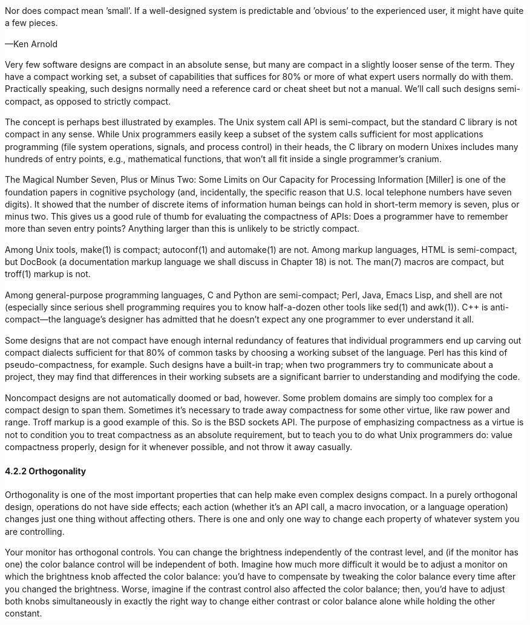 Nor does compact mean ’small’. If a well-designed system is predictable and ’obvious’ to the experienced user, it might have quite a few pieces.

—Ken Arnold

Very few software designs are compact in an absolute sense, but many are compact in a slightly looser sense of the term. They have a compact working set, a subset of capabilities that suffices for 80% or more of what expert users normally do with them. Practically speaking, such designs normally need a reference card or cheat sheet but not a manual. We’ll call such designs semi-compact, as opposed to strictly compact.

The concept is perhaps best illustrated by examples. The Unix system call API is semi-compact, but the standard C library is not compact in any sense. While Unix programmers easily keep a subset of the system calls sufficient for most applications programming (file system operations, signals, and process control) in their heads, the C library on modern Unixes includes many hundreds of entry points, e.g., mathematical functions, that won’t all fit inside a single programmer’s cranium.

The Magical Number Seven, Plus or Minus Two: Some Limits on Our Capacity for Processing Information [Miller] is one of the foundation papers in cognitive psychology (and, incidentally, the specific reason that U.S. local telephone numbers have seven digits). It showed that the number of discrete items of information human beings can hold in short-term memory is seven, plus or minus two. This gives us a good rule of thumb for evaluating the compactness of APIs: Does a programmer have to remember more than seven entry points? Anything larger than this is unlikely to be strictly compact.

Among Unix tools, make(1) is compact; autoconf(1) and automake(1) are not. Among markup languages, HTML is semi-compact, but DocBook (a documentation markup language we shall discuss in Chapter 18) is not. The man(7) macros are compact, but troff(1) markup is not.

Among general-purpose programming languages, C and Python are semi-compact; Perl, Java, Emacs Lisp, and shell are not (especially since serious shell programming requires you to know half-a-dozen other tools like sed(1) and awk(1)). C++ is anti-compact—the language’s designer has admitted that he doesn’t expect any one programmer to ever understand it all.

Some designs that are not compact have enough internal redundancy of features that individual programmers end up carving out compact dialects sufficient for that 80% of common tasks by choosing a working subset of the language. Perl has this kind of pseudo-compactness, for example. Such designs have a built-in trap; when two programmers try to communicate about a project, they may find that differences in their working subsets are a significant barrier to understanding and modifying the code.

Noncompact designs are not automatically doomed or bad, however. Some problem domains are simply too complex for a compact design to span them. Sometimes it’s necessary to trade away compactness for some other virtue, like raw power and range. Troff markup is a good example of this. So is the BSD sockets API. The purpose of emphasizing compactness as a virtue is not to condition you to treat compactness as an absolute requirement, but to teach you to do what Unix programmers do: value compactness properly, design for it whenever possible, and not throw it away casually.


#### 4.2.2 Orthogonality
Orthogonality is one of the most important properties that can help make even complex designs compact. In a purely orthogonal design, operations do not have side effects; each action (whether it’s an API call, a macro invocation, or a language operation) changes just one thing without affecting others. There is one and only one way to change each property of whatever system you are controlling.

Your monitor has orthogonal controls. You can change the brightness independently of the contrast level, and (if the monitor has one) the color balance control will be independent of both. Imagine how much more difficult it would be to adjust a monitor on which the brightness knob affected the color balance: you’d have to compensate by tweaking the color balance every time after you changed the brightness. Worse, imagine if the contrast control also affected the color balance; then, you’d have to adjust both knobs simultaneously in exactly the right way to change either contrast or color balance alone while holding the other constant.
